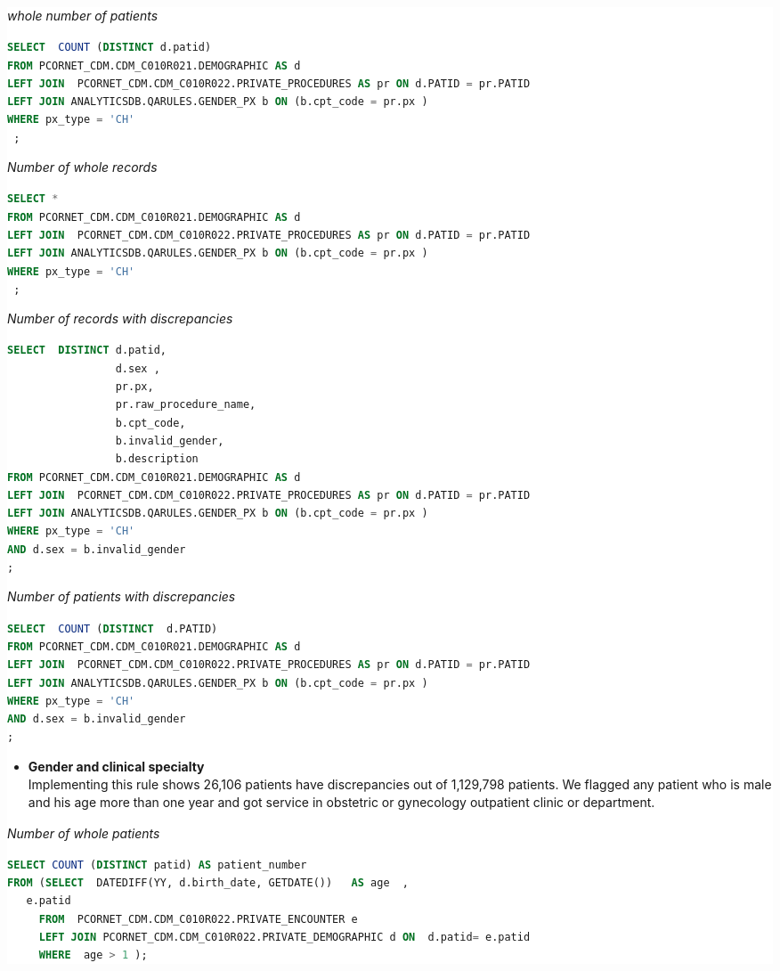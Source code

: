 *whole number of patients*
```SQL
SELECT  COUNT (DISTINCT d.patid) 
FROM PCORNET_CDM.CDM_C010R021.DEMOGRAPHIC AS d
LEFT JOIN  PCORNET_CDM.CDM_C010R022.PRIVATE_PROCEDURES AS pr ON d.PATID = pr.PATID
LEFT JOIN ANALYTICSDB.QARULES.GENDER_PX b ON (b.cpt_code = pr.px )
WHERE px_type = 'CH' 
 ;
```
*Number of whole records*
```SQL
SELECT * 
FROM PCORNET_CDM.CDM_C010R021.DEMOGRAPHIC AS d
LEFT JOIN  PCORNET_CDM.CDM_C010R022.PRIVATE_PROCEDURES AS pr ON d.PATID = pr.PATID
LEFT JOIN ANALYTICSDB.QARULES.GENDER_PX b ON (b.cpt_code = pr.px )
WHERE px_type = 'CH' 
 ;
```

*Number of records with discrepancies*
```SQL
SELECT  DISTINCT d.patid,
                 d.sex ,
                 pr.px,
                 pr.raw_procedure_name,  
                 b.cpt_code, 
                 b.invalid_gender, 
                 b.description
FROM PCORNET_CDM.CDM_C010R021.DEMOGRAPHIC AS d
LEFT JOIN  PCORNET_CDM.CDM_C010R022.PRIVATE_PROCEDURES AS pr ON d.PATID = pr.PATID
LEFT JOIN ANALYTICSDB.QARULES.GENDER_PX b ON (b.cpt_code = pr.px )
WHERE px_type = 'CH'
AND d.sex = b.invalid_gender
;
```
*Number of patients with discrepancies*
```SQL
SELECT  COUNT (DISTINCT  d.PATID)
FROM PCORNET_CDM.CDM_C010R021.DEMOGRAPHIC AS d
LEFT JOIN  PCORNET_CDM.CDM_C010R022.PRIVATE_PROCEDURES AS pr ON d.PATID = pr.PATID
LEFT JOIN ANALYTICSDB.QARULES.GENDER_PX b ON (b.cpt_code = pr.px )
WHERE px_type = 'CH' 
AND d.sex = b.invalid_gender
;
```
- **Gender and clinical specialty**  
Implementing this rule shows 26,106 patients have discrepancies out of 1,129,798 patients. We flagged any patient who is male and his age more than one year and got service in obstetric or gynecology outpatient clinic or department.

*Number of whole patients*
```SQL
SELECT COUNT (DISTINCT patid) AS patient_number 
FROM (SELECT  DATEDIFF(YY, d.birth_date, GETDATE())   AS age  ,
   e.patid 
     FROM  PCORNET_CDM.CDM_C010R022.PRIVATE_ENCOUNTER e
     LEFT JOIN PCORNET_CDM.CDM_C010R022.PRIVATE_DEMOGRAPHIC d ON  d.patid= e.patid
     WHERE  age > 1 );
```
